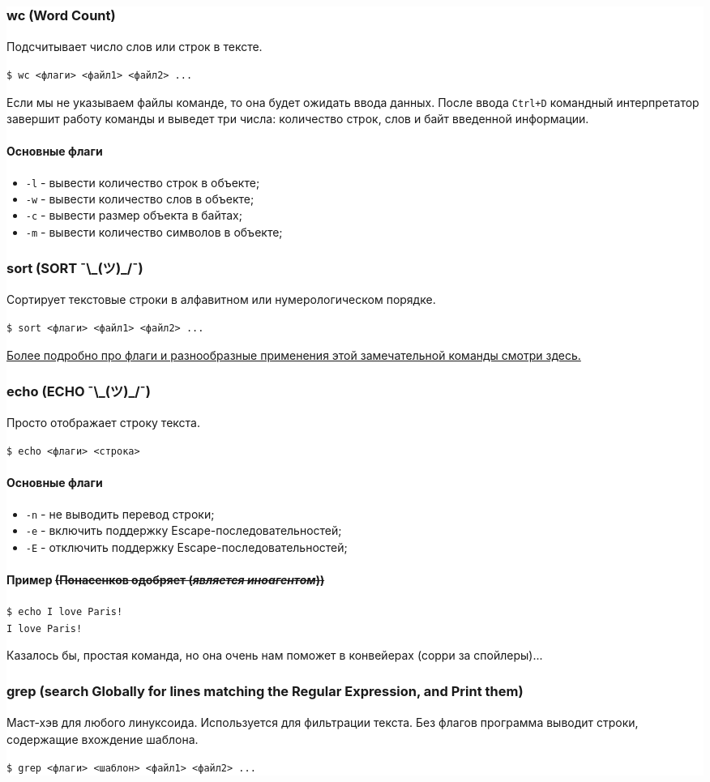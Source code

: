 ### wc (Word Count)
Подсчитывает число слов или строк в тексте.

```
$ wc <флаги> <файл1> <файл2> ...
```

Если мы не указываем файлы команде, то она будет ожидать ввода данных. После ввода `Ctrl+D` командный интерпретатор завершит работу команды и выведет три числа: количество строк, слов и байт введенной информации.

#### Основные флаги
- `-l` - вывести количество строк в объекте;
- `-w` - вывести количество слов в объекте;
- `-c` - вывести размер объекта в байтах;
- `-m` - вывести количество символов в объекте;

### sort (SORT ¯\\\_(ツ)_/¯)
Сортирует текстовые строки в алфавитном или нумерологическом порядке.

```
$ sort <флаги> <файл1> <файл2> ...
```

[Более подробно про флаги и разнообразные применения этой замечательной команды смотри здесь.](https://aidalinux.ru/w/Sort)

### echo (ECHO ¯\\\_(ツ)_/¯)
Просто отображает строку текста.
```
$ echo <флаги> <строка>
```
#### Основные флаги
- `-n` - не выводить перевод строки;
- `-e` - включить поддержку Escape-последовательностей;
- `-E` - отключить поддержку Escape-последовательностей;

#### Пример ~~(Понасенков одобряет (*является иноагентом*))~~
```
$ echo I love Paris!
I love Paris!
```

Казалось бы, простая команда, но она очень нам поможет в конвейерах (сорри за спойлеры)...

### grep (search Globally for lines matching the Regular Expression, and Print them)
Маст-хэв для любого линуксоида. Используется для фильтрации текста.
Без флагов программа выводит строки, содержащие вхождение шаблона.
```
$ grep <флаги> <шаблон> <файл1> <файл2> ...
```
